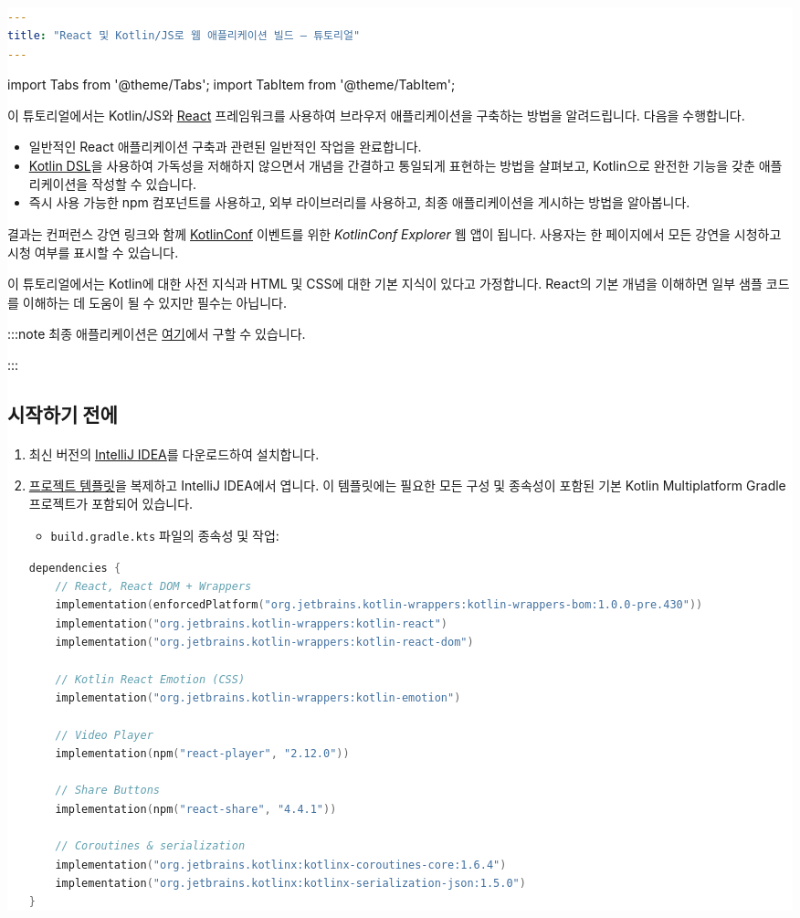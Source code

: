 ```yaml
---
title: "React 및 Kotlin/JS로 웹 애플리케이션 빌드 — 튜토리얼"
---
```

import Tabs from '@theme/Tabs';
import TabItem from '@theme/TabItem';

<no-index/>

이 튜토리얼에서는 Kotlin/JS와 [React](https://reactjs.org/) 프레임워크를 사용하여 브라우저 애플리케이션을 구축하는 방법을 알려드립니다.
다음을 수행합니다.

* 일반적인 React 애플리케이션 구축과 관련된 일반적인 작업을 완료합니다.
* [Kotlin DSL](type-safe-builders)을 사용하여 가독성을 저해하지 않으면서 개념을 간결하고 통일되게 표현하는 방법을 살펴보고, Kotlin으로 완전한 기능을 갖춘 애플리케이션을 작성할 수 있습니다.
* 즉시 사용 가능한 npm 컴포넌트를 사용하고, 외부 라이브러리를 사용하고, 최종 애플리케이션을 게시하는 방법을 알아봅니다.

결과는 컨퍼런스 강연 링크와 함께 [KotlinConf](https://kotlinconf.com/) 이벤트를 위한 _KotlinConf Explorer_ 웹 앱이 됩니다. 사용자는 한 페이지에서 모든 강연을 시청하고 시청 여부를 표시할 수 있습니다.

이 튜토리얼에서는 Kotlin에 대한 사전 지식과 HTML 및 CSS에 대한 기본 지식이 있다고 가정합니다. React의 기본 개념을 이해하면 일부 샘플 코드를 이해하는 데 도움이 될 수 있지만 필수는 아닙니다.

:::note
최종 애플리케이션은 [여기](https://github.com/kotlin-hands-on/web-app-react-kotlin-js-gradle/tree/finished)에서 구할 수 있습니다.

:::

## 시작하기 전에

1. 최신 버전의 [IntelliJ IDEA](https://www.jetbrains.com/idea/download/index.html)를 다운로드하여 설치합니다.
2. [프로젝트 템플릿](https://github.com/kotlin-hands-on/web-app-react-kotlin-js-gradle)을 복제하고 IntelliJ IDEA에서 엽니다. 이 템플릿에는 필요한 모든 구성 및 종속성이 포함된 기본 Kotlin Multiplatform Gradle 프로젝트가 포함되어 있습니다.

   * `build.gradle.kts` 파일의 종속성 및 작업:
   
   ```kotlin
   dependencies {
       // React, React DOM + Wrappers
       implementation(enforcedPlatform("org.jetbrains.kotlin-wrappers:kotlin-wrappers-bom:1.0.0-pre.430"))
       implementation("org.jetbrains.kotlin-wrappers:kotlin-react")
       implementation("org.jetbrains.kotlin-wrappers:kotlin-react-dom")
   
       // Kotlin React Emotion (CSS)
       implementation("org.jetbrains.kotlin-wrappers:kotlin-emotion")
   
       // Video Player
       implementation(npm("react-player", "2.12.0"))
   
       // Share Buttons
       implementation(npm("react-share", "4.4.1"))
   
       // Coroutines & serialization
       implementation("org.jetbrains.kotlinx:kotlinx-coroutines-core:1.6.4")
       implementation("org.jetbrains.kotlinx:kotlinx-serialization-json:1.5.0")
   }
   ```

